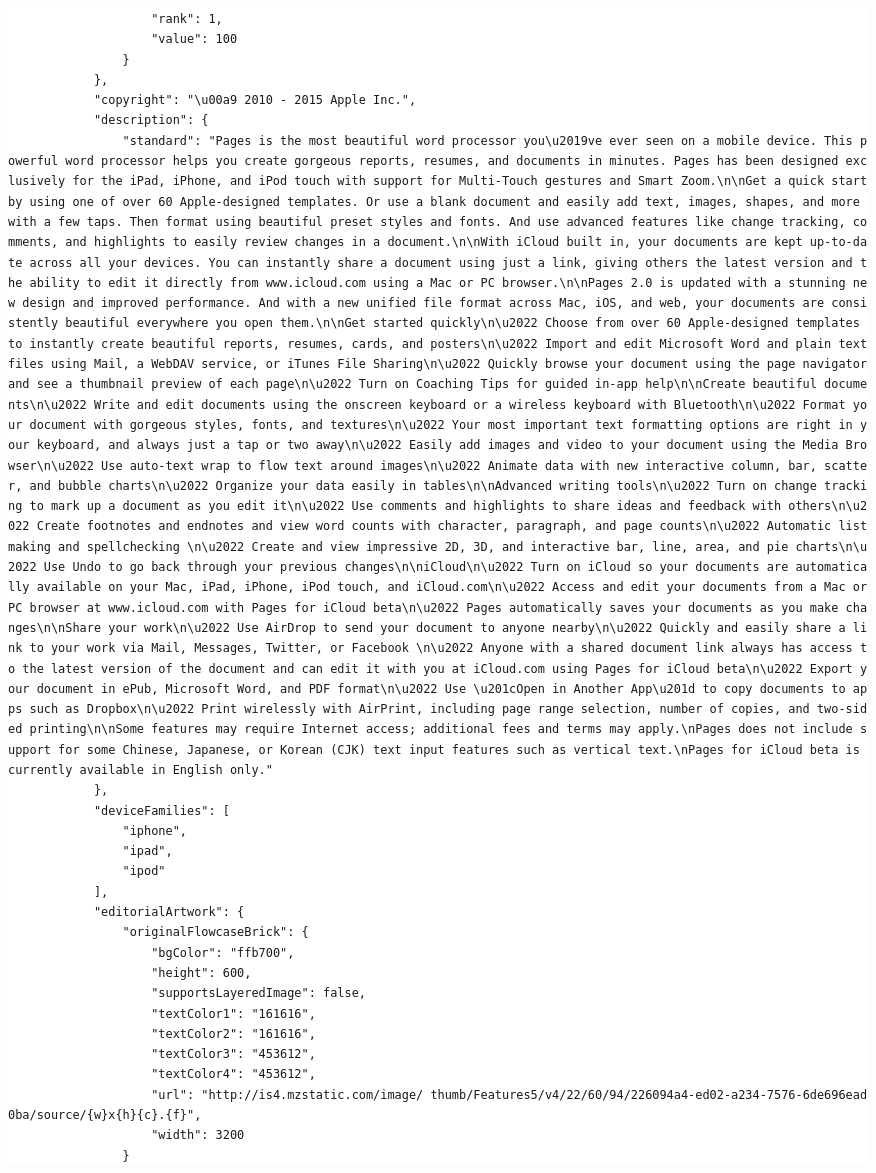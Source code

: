 ```
                    "rank": 1,
                    "value": 100
                }
            },
            "copyright": "\u00a9 2010 - 2015 Apple Inc.",
            "description": {
                "standard": "Pages is the most beautiful word processor you\u2019ve ever seen on a mobile device. This powerful word processor helps you create gorgeous reports, resumes, and documents in minutes. Pages has been designed exclusively for the iPad, iPhone, and iPod touch with support for Multi-Touch gestures and Smart Zoom.\n\nGet a quick start by using one of over 60 Apple-designed templates. Or use a blank document and easily add text, images, shapes, and more with a few taps. Then format using beautiful preset styles and fonts. And use advanced features like change tracking, comments, and highlights to easily review changes in a document.\n\nWith iCloud built in, your documents are kept up-to-date across all your devices. You can instantly share a document using just a link, giving others the latest version and the ability to edit it directly from www.icloud.com using a Mac or PC browser.\n\nPages 2.0 is updated with a stunning new design and improved performance. And with a new unified file format across Mac, iOS, and web, your documents are consistently beautiful everywhere you open them.\n\nGet started quickly\n\u2022 Choose from over 60 Apple-designed templates to instantly create beautiful reports, resumes, cards, and posters\n\u2022 Import and edit Microsoft Word and plain text files using Mail, a WebDAV service, or iTunes File Sharing\n\u2022 Quickly browse your document using the page navigator and see a thumbnail preview of each page\n\u2022 Turn on Coaching Tips for guided in-app help\n\nCreate beautiful documents\n\u2022 Write and edit documents using the onscreen keyboard or a wireless keyboard with Bluetooth\n\u2022 Format your document with gorgeous styles, fonts, and textures\n\u2022 Your most important text formatting options are right in your keyboard, and always just a tap or two away\n\u2022 Easily add images and video to your document using the Media Browser\n\u2022 Use auto-text wrap to flow text around images\n\u2022 Animate data with new interactive column, bar, scatter, and bubble charts\n\u2022 Organize your data easily in tables\n\nAdvanced writing tools\n\u2022 Turn on change tracking to mark up a document as you edit it\n\u2022 Use comments and highlights to share ideas and feedback with others\n\u2022 Create footnotes and endnotes and view word counts with character, paragraph, and page counts\n\u2022 Automatic list making and spellchecking \n\u2022 Create and view impressive 2D, 3D, and interactive bar, line, area, and pie charts\n\u2022 Use Undo to go back through your previous changes\n\niCloud\n\u2022 Turn on iCloud so your documents are automatically available on your Mac, iPad, iPhone, iPod touch, and iCloud.com\n\u2022 Access and edit your documents from a Mac or PC browser at www.icloud.com with Pages for iCloud beta\n\u2022 Pages automatically saves your documents as you make changes\n\nShare your work\n\u2022 Use AirDrop to send your document to anyone nearby\n\u2022 Quickly and easily share a link to your work via Mail, Messages, Twitter, or Facebook \n\u2022 Anyone with a shared document link always has access to the latest version of the document and can edit it with you at iCloud.com using Pages for iCloud beta\n\u2022 Export your document in ePub, Microsoft Word, and PDF format\n\u2022 Use \u201cOpen in Another App\u201d to copy documents to apps such as Dropbox\n\u2022 Print wirelessly with AirPrint, including page range selection, number of copies, and two-sided printing\n\nSome features may require Internet access; additional fees and terms may apply.\nPages does not include support for some Chinese, Japanese, or Korean (CJK) text input features such as vertical text.\nPages for iCloud beta is currently available in English only."
            },
            "deviceFamilies": [
                "iphone",
                "ipad",
                "ipod"
            ],
            "editorialArtwork": {
                "originalFlowcaseBrick": {
                    "bgColor": "ffb700",
                    "height": 600,
                    "supportsLayeredImage": false,
                    "textColor1": "161616",
                    "textColor2": "161616",
                    "textColor3": "453612",
                    "textColor4": "453612",
                    "url": "http://is4.mzstatic.com/image/ thumb/Features5/v4/22/60/94/226094a4-ed02-a234-7576-6de696ead0ba/source/{w}x{h}{c}.{f}",
                    "width": 3200
                }
```